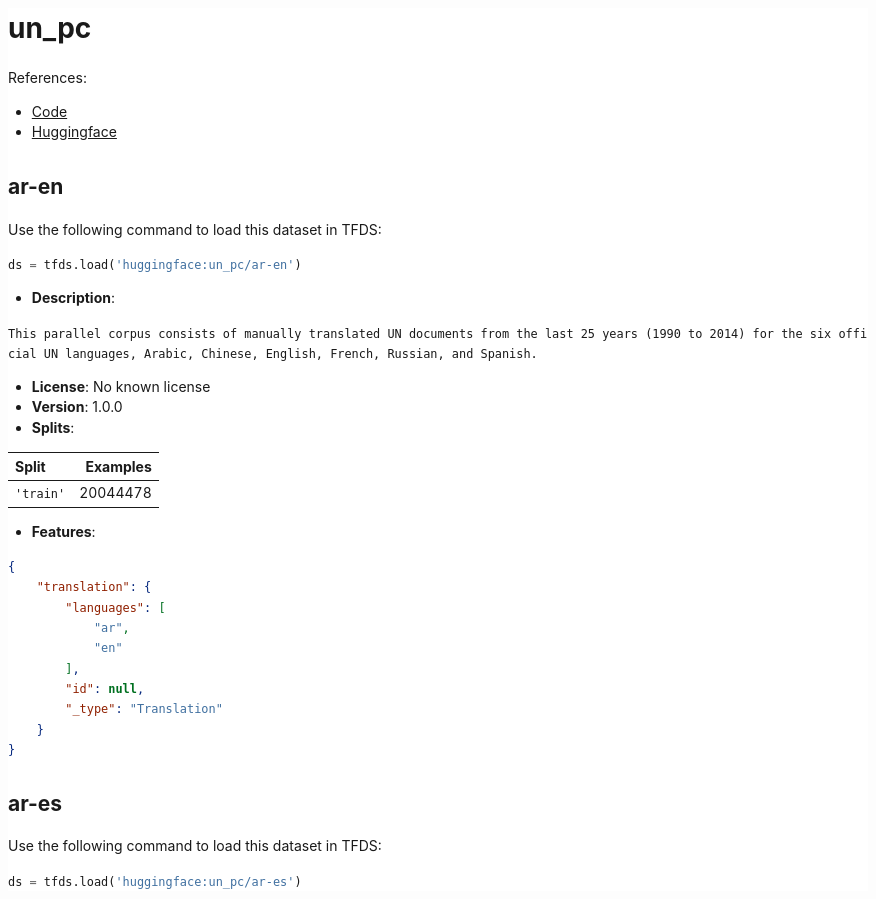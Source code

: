 # un_pc

References:

*   [Code](https://github.com/huggingface/datasets/blob/master/datasets/un_pc)
*   [Huggingface](https://huggingface.co/datasets/un_pc)


## ar-en


Use the following command to load this dataset in TFDS:

```python
ds = tfds.load('huggingface:un_pc/ar-en')
```

*   **Description**:

```
This parallel corpus consists of manually translated UN documents from the last 25 years (1990 to 2014) for the six official UN languages, Arabic, Chinese, English, French, Russian, and Spanish.
```

*   **License**: No known license
*   **Version**: 1.0.0
*   **Splits**:

Split  | Examples
:----- | -------:
`'train'` | 20044478

*   **Features**:

```json
{
    "translation": {
        "languages": [
            "ar",
            "en"
        ],
        "id": null,
        "_type": "Translation"
    }
}
```



## ar-es


Use the following command to load this dataset in TFDS:

```python
ds = tfds.load('huggingface:un_pc/ar-es')
```
